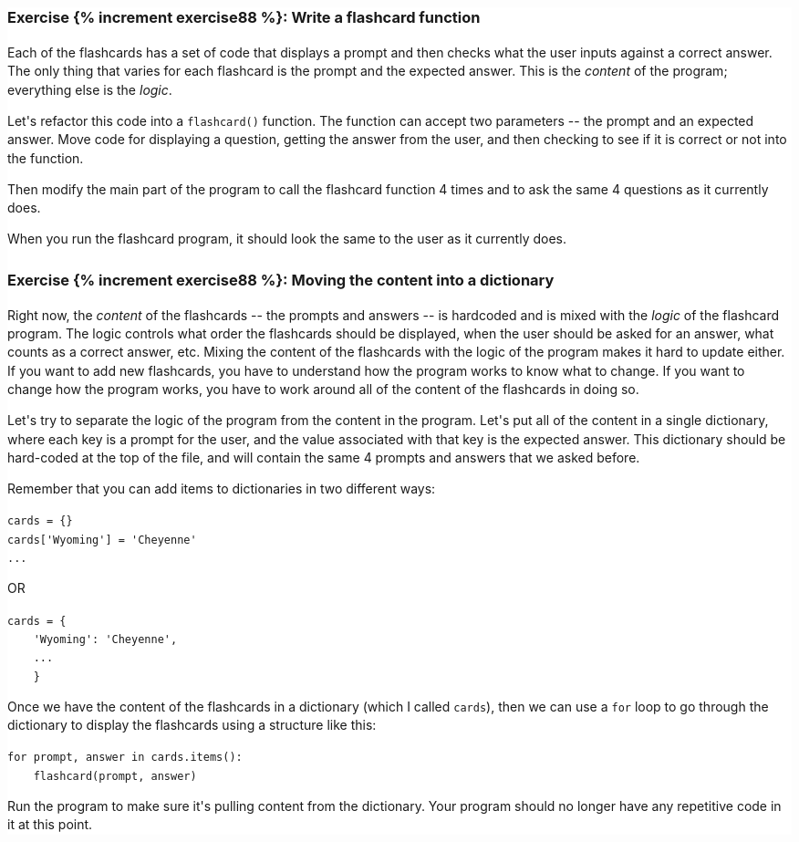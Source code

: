 ### Exercise {% increment exercise88 %}: Write a flashcard function

Each of the flashcards has a set of code that displays a prompt and then checks what the user inputs against a correct answer. The only thing that varies for each flashcard is the prompt and the expected answer. This is the *content* of the program; everything else is the *logic*.

Let's refactor this code into a `flashcard()` function. The function can accept two parameters -- the prompt and an expected answer. Move code for displaying a question, getting the answer from the user, and then checking to see if it is correct or not into the function.  

Then modify the main part of the program to call the flashcard function 4 times and to ask the same 4 questions as it currently does.

When you run the flashcard program, it should look the same to the user as it currently does.

### Exercise {% increment exercise88 %}: Moving the content into a dictionary

Right now, the *content* of the flashcards -- the prompts and answers -- is hardcoded and is mixed with the *logic* of the flashcard program. The logic controls what order the flashcards should be displayed, when the user should be asked for an answer, what counts as a correct answer, etc. Mixing the content of the flashcards with the logic of the program makes it hard to update either. If you want to add new flashcards, you have to understand how the program works to know what to change. If you want to change how the program works, you have to work around all of the content of the flashcards in doing so.

Let's try to separate the logic of the program from the content in the program. Let's put all of the content in a single dictionary, where each key is a prompt for the user, and the value associated with that key is the expected answer. This dictionary should be hard-coded at the top of the file, and will contain the same 4 prompts and answers that we asked before. 

Remember that you can add items to dictionaries in two different ways:
```
cards = {}
cards['Wyoming'] = 'Cheyenne'
...
```
OR
```
cards = {
	'Wyoming': 'Cheyenne',
	...
	}
```

Once we have the content of the flashcards in a dictionary (which I called `cards`), then we can use a `for` loop to go through the dictionary to display the flashcards using a structure like this:

```
for prompt, answer in cards.items():
    flashcard(prompt, answer)
```

Run the program to make sure it's pulling content from the dictionary. Your program should no longer have any repetitive code in it at this point.
